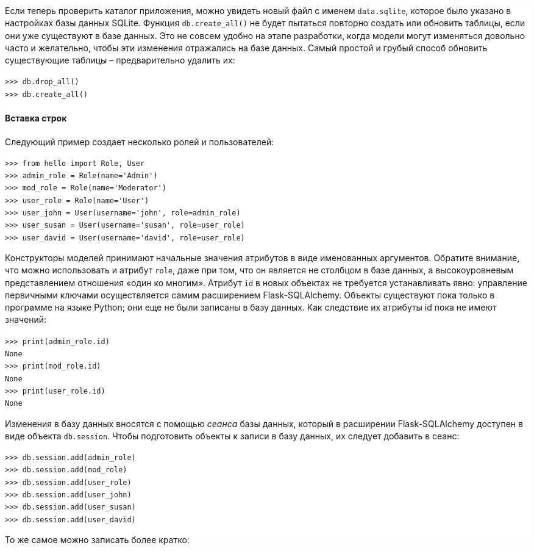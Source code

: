 Если теперь проверить каталог приложения, можно увидеть новый файл с именем `data.sqlite`, которое было указано в настройках базы данных SQLite. Функция `db.create_all()` не будет пытаться повторно создать или обновить таблицы, если они уже существуют в базе данных. Это не совсем удобно на этапе разработки, когда модели могут изменяться довольно часто и желательно, чтобы эти изменения отражались на базе данных. Самый простой и грубый способ обновить существующие таблицы – предварительно удалить их:

```
>>> db.drop_all()
>>> db.create_all()
```

#### Вставка строк

Следующий пример создает несколько ролей и пользователей:

```
>>> from hello import Role, User
>>> admin_role = Role(name='Admin')
>>> mod_role = Role(name='Moderator')
>>> user_role = Role(name='User')
>>> user_john = User(username='john', role=admin_role)
>>> user_susan = User(username='susan', role=user_role)
>>> user_david = User(username='david', role=user_role)
```

Конструкторы моделей принимают начальные значения атрибутов в виде именованных аргументов. Обратите внимание, что можно использовать и атрибут `role`, даже при том, что он является не столбцом в базе данных, а высокоуровневым представлением отношения «один ко многим». Атрибут `id` в новых объектах не требуется устанавливать явно: управление первичными ключами осуществляется самим расширением Flask-SQLAlchemy. Объекты существуют пока только в программе на языке Python; они еще не были записаны в базу данных. Как следствие их атрибуты id пока не имеют значений:

```
>>> print(admin_role.id)
None
>>> print(mod_role.id)
None
>>> print(user_role.id)
None
```

Изменения в базу данных вносятся с помощью *сеанса* базы данных, который в расширении Flask-SQLAlchemy доступен в виде объекта `db.session`. Чтобы подготовить объекты к записи в базу данных, их следует добавить в сеанс:

```
>>> db.session.add(admin_role)
>>> db.session.add(mod_role)
>>> db.session.add(user_role)
>>> db.session.add(user_john)
>>> db.session.add(user_susan)
>>> db.session.add(user_david)
```

То же самое можно записать более кратко:
